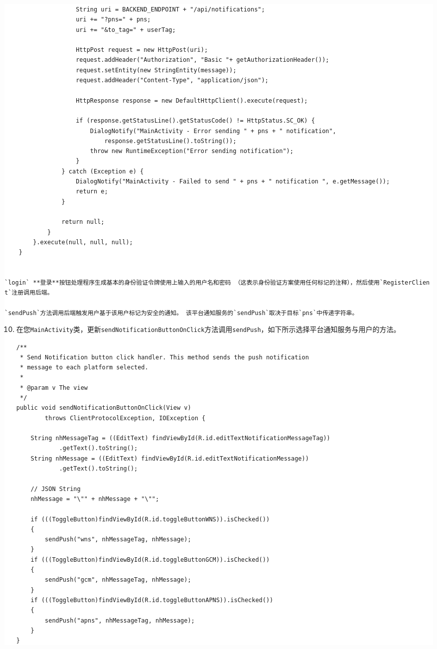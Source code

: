                         String uri = BACKEND_ENDPOINT + "/api/notifications";
                        uri += "?pns=" + pns;
                        uri += "&to_tag=" + userTag;

                        HttpPost request = new HttpPost(uri);
                        request.addHeader("Authorization", "Basic "+ getAuthorizationHeader());
                        request.setEntity(new StringEntity(message));
                        request.addHeader("Content-Type", "application/json");

                        HttpResponse response = new DefaultHttpClient().execute(request);

                        if (response.getStatusLine().getStatusCode() != HttpStatus.SC_OK) {
                            DialogNotify("MainActivity - Error sending " + pns + " notification",
                                response.getStatusLine().toString());
                            throw new RuntimeException("Error sending notification");
                        }
                    } catch (Exception e) {
                        DialogNotify("MainActivity - Failed to send " + pns + " notification ", e.getMessage());
                        return e;
                    }

                    return null;
                }
            }.execute(null, null, null);
        }


    `login` **登录**按钮处理程序生成基本的身份验证令牌使用上输入的用户名和密码 （这表示身份验证方案使用任何标记的注释），然后使用`RegisterClient`注册调用后端。

    `sendPush`方法调用后端触发用户基于该用户标记为安全的通知。 该平台通知服务的`sendPush`取决于目标`pns`中传递字符串。

10. 在您`MainActivity`类，更新`sendNotificationButtonOnClick`方法调用`sendPush`，如下所示选择平台通知服务与用户的方法。

        /**
         * Send Notification button click handler. This method sends the push notification
         * message to each platform selected.
         *
         * @param v The view
         */
        public void sendNotificationButtonOnClick(View v)
                throws ClientProtocolException, IOException {

            String nhMessageTag = ((EditText) findViewById(R.id.editTextNotificationMessageTag))
                    .getText().toString();
            String nhMessage = ((EditText) findViewById(R.id.editTextNotificationMessage))
                    .getText().toString();

            // JSON String
            nhMessage = "\"" + nhMessage + "\"";

            if (((ToggleButton)findViewById(R.id.toggleButtonWNS)).isChecked())
            {
                sendPush("wns", nhMessageTag, nhMessage);
            }
            if (((ToggleButton)findViewById(R.id.toggleButtonGCM)).isChecked())
            {
                sendPush("gcm", nhMessageTag, nhMessage);
            }
            if (((ToggleButton)findViewById(R.id.toggleButtonAPNS)).isChecked())
            {
                sendPush("apns", nhMessageTag, nhMessage);
            }
        }
